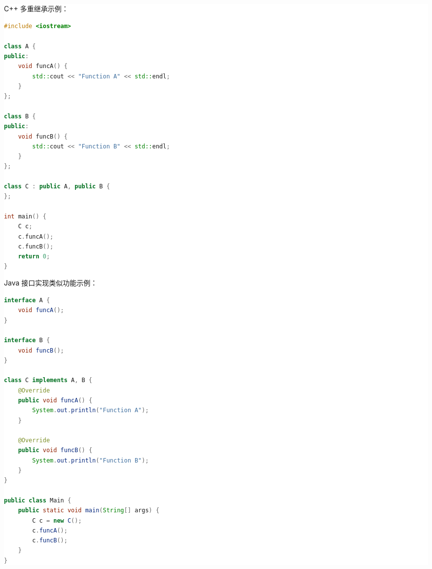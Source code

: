 C++ 多重继承示例：

```c++
#include <iostream>

class A {
public:
    void funcA() {
        std::cout << "Function A" << std::endl;
    }
};

class B {
public:
    void funcB() {
        std::cout << "Function B" << std::endl;
    }
};

class C : public A, public B {
};

int main() {
    C c;
    c.funcA();
    c.funcB();
    return 0;
}
```

Java 接口实现类似功能示例：
```java
interface A {
    void funcA();
}

interface B {
    void funcB();
}

class C implements A, B {
    @Override
    public void funcA() {
        System.out.println("Function A");
    }

    @Override
    public void funcB() {
        System.out.println("Function B");
    }
}

public class Main {
    public static void main(String[] args) {
        C c = new C();
        c.funcA();
        c.funcB();
    }
}
```
